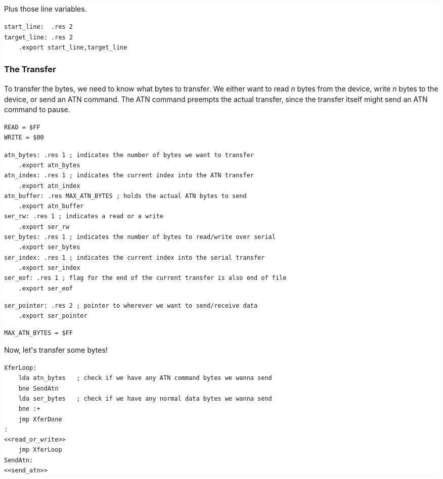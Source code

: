 Plus those line variables.

```{.asm6502 #variables}
start_line:  .res 2
target_line: .res 2
    .export start_line,target_line
```

### The Transfer

To transfer the bytes, we need to know what bytes to transfer. We either want to read *n* bytes from the device, write *n* bytes to the device, or send an ATN command. The ATN command preempts the actual transfer, since the transfer itself might send an ATN command to pause.

```{.asm6502 #constants}
READ = $FF
WRITE = $00
```

```{.asm6502 #variables}
atn_bytes: .res 1 ; indicates the number of bytes we want to transfer
    .export atn_bytes
atn_index: .res 1 ; indicates the current index into the ATN transfer
    .export atn_index
atn_buffer: .res MAX_ATN_BYTES ; holds the actual ATN bytes to send
    .export atn_buffer
ser_rw: .res 1 ; indicates a read or a write
    .export ser_rw
ser_bytes: .res 1 ; indicates the number of bytes to read/write over serial
    .export ser_bytes
ser_index: .res 1 ; indicates the current index into the serial transfer
    .export ser_index
ser_eof: .res 1 ; flag for the end of the current transfer is also end of file
    .export ser_eof
```

```{.asm6502 #zeropage}
ser_pointer: .res 2 ; pointer to wherever we want to send/receive data
    .export ser_pointer
```

```{.asm6502 #constants}
MAX_ATN_BYTES = $FF
```

Now, let's transfer some bytes!

```{.asm6502 #transfer_bytes}
XferLoop:
    lda atn_bytes   ; check if we have any ATN command bytes we wanna send
    bne SendAtn
    lda ser_bytes   ; check if we have any normal data bytes we wanna send
    bne :+
    jmp XferDone
:
<<read_or_write>>
    jmp XferLoop
SendAtn:
<<send_atn>>
```
